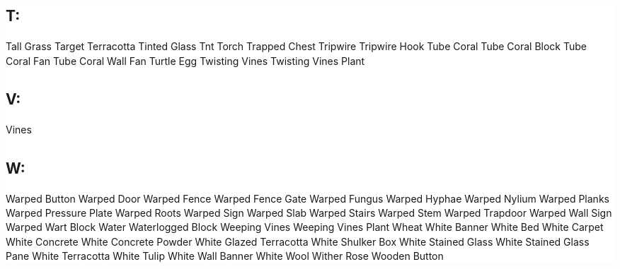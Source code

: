 
## T:

Tall Grass
Target
Terracotta
Tinted Glass
Tnt
Torch
Trapped Chest
Tripwire
Tripwire Hook
Tube Coral
Tube Coral Block
Tube Coral Fan
Tube Coral Wall Fan
Turtle Egg
Twisting Vines
Twisting Vines Plant

## V:

Vines

## W:

Warped Button
Warped Door
Warped Fence
Warped Fence Gate
Warped Fungus
Warped Hyphae
Warped Nylium
Warped Planks
Warped Pressure Plate
Warped Roots
Warped Sign
Warped Slab
Warped Stairs
Warped Stem
Warped Trapdoor
Warped Wall Sign
Warped Wart Block
Water
Waterlogged Block
Weeping Vines
Weeping Vines Plant
Wheat
White Banner
White Bed
White Carpet
White Concrete
White Concrete Powder
White Glazed Terracotta
White Shulker Box
White Stained Glass
White Stained Glass Pane
White Terracotta
White Tulip
White Wall Banner
White Wool
Wither Rose
Wooden Button